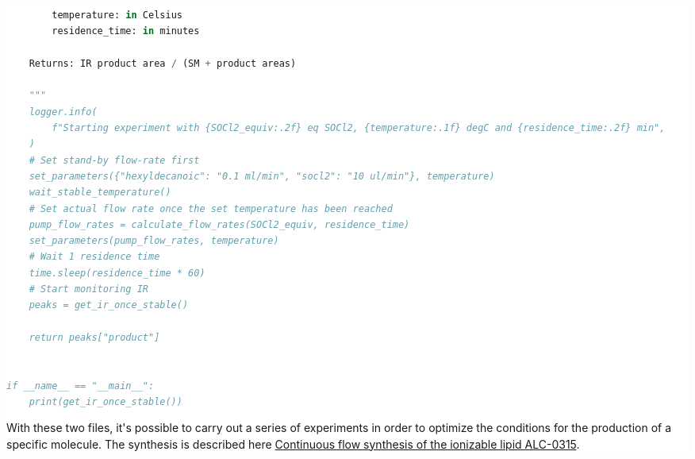 ```python
        temperature: in Celsius
        residence_time: in minutes

    Returns: IR product area / (SM + product areas)

    """
    logger.info(
        f"Starting experiment with {SOCl2_equiv:.2f} eq SOCl2, {temperature:.1f} degC and {residence_time:.2f} min",
    )
    # Set stand-by flow-rate first
    set_parameters({"hexyldecanoic": "0.1 ml/min", "socl2": "10 ul/min"}, temperature)
    wait_stable_temperature()
    # Set actual flow rate once the set temperature has been reached
    pump_flow_rates = calculate_flow_rates(SOCl2_equiv, residence_time)
    set_parameters(pump_flow_rates, temperature)
    # Wait 1 residence time
    time.sleep(residence_time * 60)
    # Start monitoring IR
    peaks = get_ir_once_stable()

    return peaks["product"]


if __name__ == "__main__":
    print(get_ir_once_stable())

```

With these two files, it's possible to carry out a series of experiments in order to optimize the conditions for the 
production of a specific molecule. The synthesis is described here
[Continuous flow synthesis of the ionizable lipid ALC-0315](https://doi.org/10.1039/D3RE00630A).
